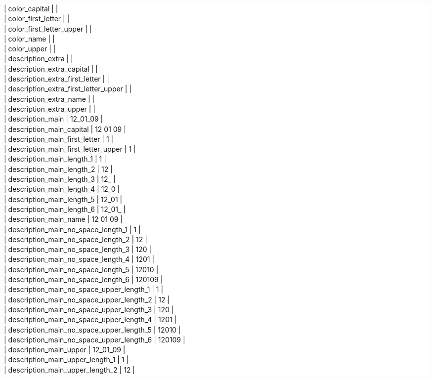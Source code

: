 | color_capital |  |  
| color_first_letter |  |  
| color_first_letter_upper |  |  
| color_name |  |  
| color_upper |  |  
| description_extra |  |  
| description_extra_capital |  |  
| description_extra_first_letter |  |  
| description_extra_first_letter_upper |  |  
| description_extra_name |  |  
| description_extra_upper |  |  
| description_main | 12_01_09 |  
| description_main_capital | 12 01 09 |  
| description_main_first_letter | 1 |  
| description_main_first_letter_upper | 1 |  
| description_main_length_1 | 1 |  
| description_main_length_2 | 12 |  
| description_main_length_3 | 12_ |  
| description_main_length_4 | 12_0 |  
| description_main_length_5 | 12_01 |  
| description_main_length_6 | 12_01_ |  
| description_main_name | 12 01 09 |  
| description_main_no_space_length_1 | 1 |  
| description_main_no_space_length_2 | 12 |  
| description_main_no_space_length_3 | 120 |  
| description_main_no_space_length_4 | 1201 |  
| description_main_no_space_length_5 | 12010 |  
| description_main_no_space_length_6 | 120109 |  
| description_main_no_space_upper_length_1 | 1 |  
| description_main_no_space_upper_length_2 | 12 |  
| description_main_no_space_upper_length_3 | 120 |  
| description_main_no_space_upper_length_4 | 1201 |  
| description_main_no_space_upper_length_5 | 12010 |  
| description_main_no_space_upper_length_6 | 120109 |  
| description_main_upper | 12_01_09 |  
| description_main_upper_length_1 | 1 |  
| description_main_upper_length_2 | 12 |  